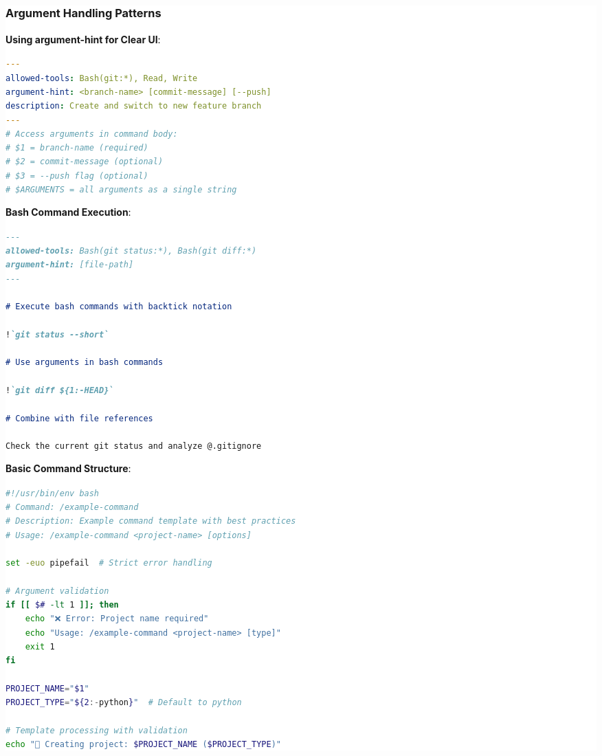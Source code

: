 ### Argument Handling Patterns

**Using argument-hint for Clear UI**:

```yaml
---
allowed-tools: Bash(git:*), Read, Write
argument-hint: <branch-name> [commit-message] [--push]
description: Create and switch to new feature branch
---
# Access arguments in command body:
# $1 = branch-name (required)
# $2 = commit-message (optional)
# $3 = --push flag (optional)
# $ARGUMENTS = all arguments as a single string
```

**Bash Command Execution**:

```markdown
---
allowed-tools: Bash(git status:*), Bash(git diff:*)
argument-hint: [file-path]
---

# Execute bash commands with backtick notation

!`git status --short`

# Use arguments in bash commands

!`git diff ${1:-HEAD}`

# Combine with file references

Check the current git status and analyze @.gitignore
```

**Basic Command Structure**:

```bash
#!/usr/bin/env bash
# Command: /example-command
# Description: Example command template with best practices
# Usage: /example-command <project-name> [options]

set -euo pipefail  # Strict error handling

# Argument validation
if [[ $# -lt 1 ]]; then
    echo "❌ Error: Project name required"
    echo "Usage: /example-command <project-name> [type]"
    exit 1
fi

PROJECT_NAME="$1"
PROJECT_TYPE="${2:-python}"  # Default to python

# Template processing with validation
echo "🚀 Creating project: $PROJECT_NAME ($PROJECT_TYPE)"
```
